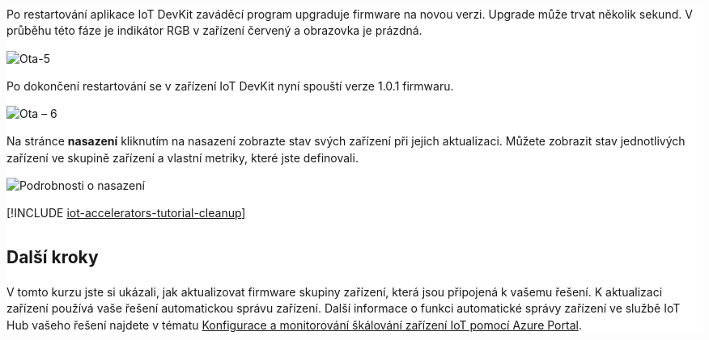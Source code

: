 Po restartování aplikace IoT DevKit zaváděcí program upgraduje firmware na novou verzi. Upgrade může trvat několik sekund. V průběhu této fáze je indikátor RGB v zařízení červený a obrazovka je prázdná.

![Ota-5](media/iot-accelerators-remote-monitoring-bulk-configuration-update/ota-5.jpg)

Po dokončení restartování se v zařízení IoT DevKit nyní spouští verze 1.0.1 firmwaru.

![Ota – 6](media/iot-accelerators-remote-monitoring-bulk-configuration-update/ota-6.jpg)

Na stránce **nasazení** kliknutím na nasazení zobrazte stav svých zařízení při jejich aktualizaci. Můžete zobrazit stav jednotlivých zařízení ve skupině zařízení a vlastní metriky, které jste definovali.

![Podrobnosti o nasazení](media/iot-accelerators-remote-monitoring-bulk-configuration-update/deploymentstatus.png)

[!INCLUDE [iot-accelerators-tutorial-cleanup](../../includes/iot-accelerators-tutorial-cleanup.md)]

## <a name="next-steps"></a>Další kroky

V tomto kurzu jste si ukázali, jak aktualizovat firmware skupiny zařízení, která jsou připojená k vašemu řešení. K aktualizaci zařízení používá vaše řešení automatickou správu zařízení. Další informace o funkci automatické správy zařízení ve službě IoT Hub vašeho řešení najdete v tématu [Konfigurace a monitorování škálování zařízení IoT pomocí Azure Portal](../iot-hub/iot-hub-auto-device-config.md).